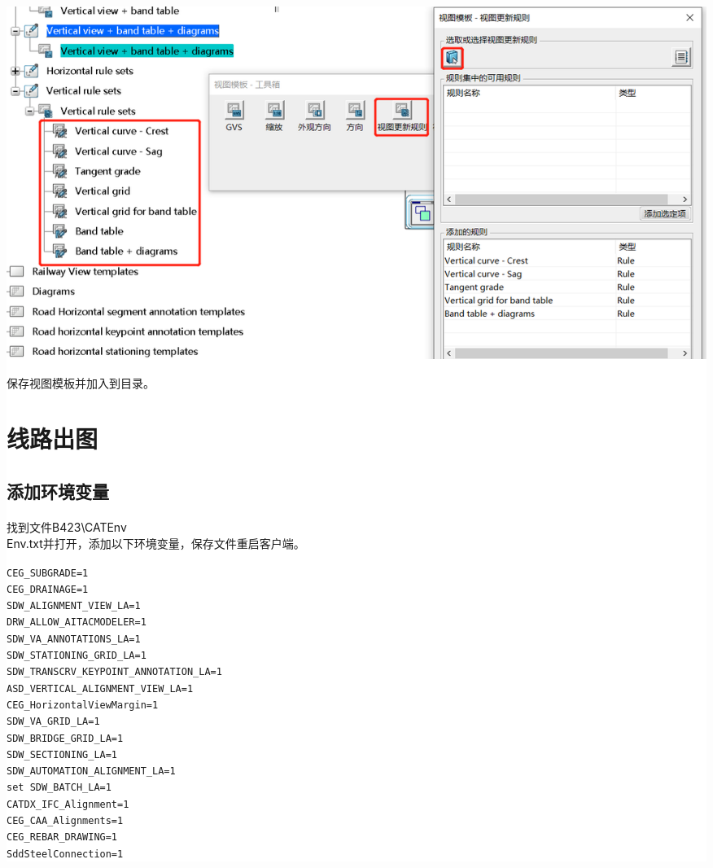 ![image60..png](SDW快速出图技术路线/image60..png)

保存视图模板并加入到目录。

# 线路出图

## 添加环境变量

找到文件B423\CATEnv\
Env.txt并打开，添加以下环境变量，保存文件重启客户端。

```xml
CEG_SUBGRADE=1
CEG_DRAINAGE=1
SDW_ALIGNMENT_VIEW_LA=1
DRW_ALLOW_AITACMODELER=1
SDW_VA_ANNOTATIONS_LA=1
SDW_STATIONING_GRID_LA=1
SDW_TRANSCRV_KEYPOINT_ANNOTATION_LA=1
ASD_VERTICAL_ALIGNMENT_VIEW_LA=1
CEG_HorizontalViewMargin=1
SDW_VA_GRID_LA=1
SDW_BRIDGE_GRID_LA=1
SDW_SECTIONING_LA=1
SDW_AUTOMATION_ALIGNMENT_LA=1
set SDW_BATCH_LA=1
CATDX_IFC_Alignment=1
CEG_CAA_Alignments=1
CEG_REBAR_DRAWING=1
SddSteelConnection=1

```
